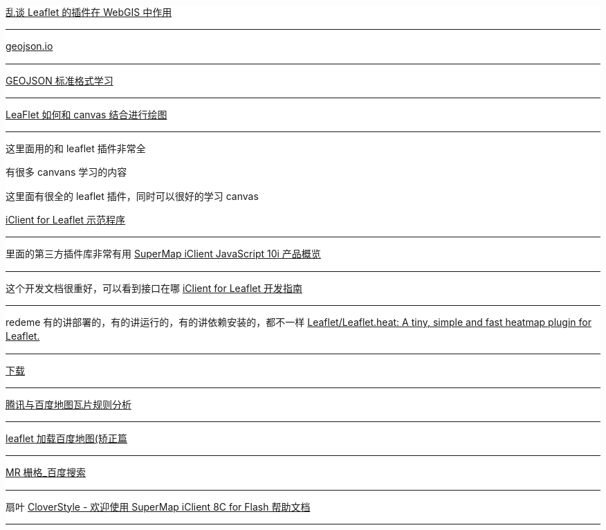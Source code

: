 [乱谈 Leaflet 的插件在 WebGIS 中作用](https://www.jianshu.com/p/47ed092f6b9c)

---

[geojson.io](http://geojson.io/#map=13/34.7612/113.7430)

---

[GEOJSON 标准格式学习](https://www.jianshu.com/p/852d7ad081b3)

---

[LeaFlet 如何和 canvas 结合进行绘图](https://blog.csdn.net/weixin_40184249/article/details/82530064)

---

这里面用的和 leaflet 插件非常全

有很多 canvans 学习的内容

这里面有很全的 leaflet 插件，同时可以很好的学习 canvas

[iClient for Leaflet 示范程序](http://iclient.supermap.io/examples/leaflet/examples.html#viz-MapV)

---

里面的第三方插件库非常有用
[SuperMap iClient JavaScript 10i 产品概览](http://iclient.supermap.io/web/introduction/overview.html#functions)

---

这个开发文档很重好，可以看到接口在哪
[iClient for Leaflet 开发指南](http://iclient.supermap.io/web/introduction/leafletDevelop.html#MapV)

---

redeme 有的讲部署的，有的讲运行的，有的讲依赖安装的，都不一样
[Leaflet/Leaflet.heat: A tiny, simple and fast heatmap plugin for Leaflet.](https://github.com/Leaflet/Leaflet.heat)

---

[下载](http://iclient.supermap.io/web/download/download.html#stable)

---

[腾讯与百度地图瓦片规则分析](https://blog.csdn.net/mygisforum/article/details/22997879)

---

[leaflet 加载百度地图(矫正篇](http://www.360doc.com/content/17/0829/14/3046928_683021625.shtml)

---

[MR 栅格\_百度搜索](<[https://www.baidu.com/s?ie=UTF-8&wd=MR%E6%A0%85%E6%A0%BC](https://www.baidu.com/s?ie=UTF-8&wd=MR栅格)>)

---

扇叶
[CloverStyle - 欢迎使用 SuperMap iClient 8C for Flash 帮助文档](http://support.supermap.com.cn/DataWarehouse/WebDocHelp/OnlineHelp/Flash/Reference/com/supermap/web/symbol/clover/CloverStyle.html)

---